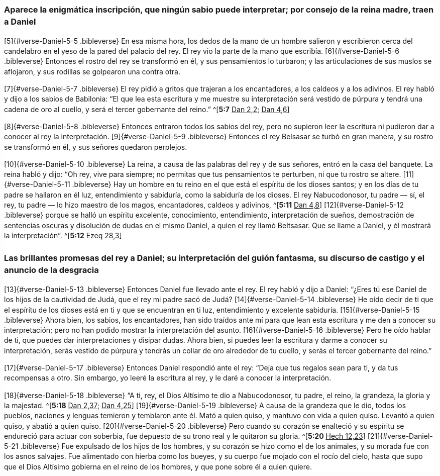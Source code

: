 ### Aparece la enigmática inscripción, que ningún sabio puede interpretar; por consejo de la reina madre, traen a Daniel
[5]{#verse-Daniel-5-5 .bibleverse} En esa misma hora, los dedos de la mano de un hombre salieron y escribieron cerca del candelabro en el yeso de la pared del palacio del rey. El rey vio la parte de la mano que escribía. [6]{#verse-Daniel-5-6 .bibleverse} Entonces el rostro del rey se transformó en él, y sus pensamientos lo turbaron; y las articulaciones de sus muslos se aflojaron, y sus rodillas se golpearon una contra otra.

[7]{#verse-Daniel-5-7 .bibleverse} El rey pidió a gritos que trajeran a los encantadores, a los caldeos y a los adivinos. El rey habló y dijo a los sabios de Babilonia: “El que lea esta escritura y me muestre su interpretación será vestido de púrpura y tendrá una cadena de oro al cuello, y será el tercer gobernante del reino.” ^[**5:7** [Dan 2,2](ch030.xhtml#verse-Daniel-2-2); [Dan 4,6](ch030.xhtml#verse-Daniel-4-6)]

[8]{#verse-Daniel-5-8 .bibleverse} Entonces entraron todos los sabios del rey, pero no supieron leer la escritura ni pudieron dar a conocer al rey la interpretación. [9]{#verse-Daniel-5-9 .bibleverse} Entonces el rey Belsasar se turbó en gran manera, y su rostro se transformó en él, y sus señores quedaron perplejos.

[10]{#verse-Daniel-5-10 .bibleverse} La reina, a causa de las palabras del rey y de sus señores, entró en la casa del banquete. La reina habló y dijo: “Oh rey, vive para siempre; no permitas que tus pensamientos te perturben, ni que tu rostro se altere. [11]{#verse-Daniel-5-11 .bibleverse} Hay un hombre en tu reino en el que está el espíritu de los dioses santos; y en los días de tu padre se hallaron en él luz, entendimiento y sabiduría, como la sabiduría de los dioses. El rey Nabucodonosor, tu padre — sí, el rey, tu padre — lo hizo maestro de los magos, encantadores, caldeos y adivinos, ^[**5:11** [Dan 4,8](ch030.xhtml#verse-Daniel-4-8)] [12]{#verse-Daniel-5-12 .bibleverse} porque se halló un espíritu excelente, conocimiento, entendimiento, interpretación de sueños, demostración de sentencias oscuras y disolución de dudas en el mismo Daniel, a quien el rey llamó Beltsasar. Que se llame a Daniel, y él mostrará la interpretación”. ^[**5:12** [Ezeq 28,3](ch029.xhtml#verse-Ezequiel-28-3)]

### Las brillantes promesas del rey a Daniel; su interpretación del guión fantasma, su discurso de castigo y el anuncio de la desgracia
[13]{#verse-Daniel-5-13 .bibleverse} Entonces Daniel fue llevado ante el rey. El rey habló y dijo a Daniel: “¿Eres tú ese Daniel de los hijos de la cautividad de Judá, que el rey mi padre sacó de Judá? [14]{#verse-Daniel-5-14 .bibleverse} He oído decir de ti que el espíritu de los dioses está en ti y que se encuentran en ti luz, entendimiento y excelente sabiduría. [15]{#verse-Daniel-5-15 .bibleverse} Ahora bien, los sabios, los encantadores, han sido traídos ante mí para que lean esta escritura y me den a conocer su interpretación; pero no han podido mostrar la interpretación del asunto. [16]{#verse-Daniel-5-16 .bibleverse} Pero he oído hablar de ti, que puedes dar interpretaciones y disipar dudas. Ahora bien, si puedes leer la escritura y darme a conocer su interpretación, serás vestido de púrpura y tendrás un collar de oro alrededor de tu cuello, y serás el tercer gobernante del reino.”

[17]{#verse-Daniel-5-17 .bibleverse} Entonces Daniel respondió ante el rey: “Deja que tus regalos sean para ti, y da tus recompensas a otro. Sin embargo, yo leeré la escritura al rey, y le daré a conocer la interpretación.

[18]{#verse-Daniel-5-18 .bibleverse} “A ti, rey, el Dios Altísimo te dio a Nabucodonosor, tu padre, el reino, la grandeza, la gloria y la majestad. ^[**5:18** [Dan 2,37](ch030.xhtml#verse-Daniel-2-37); [Dan 4,25](ch030.xhtml#verse-Daniel-4-25)] [19]{#verse-Daniel-5-19 .bibleverse} A causa de la grandeza que le dio, todos los pueblos, naciones y lenguas temieron y temblaron ante él. Mató a quien quiso, y mantuvo con vida a quien quiso. Levantó a quien quiso, y abatió a quien quiso. [20]{#verse-Daniel-5-20 .bibleverse} Pero cuando su corazón se enalteció y su espíritu se endureció para actuar con soberbia, fue depuesto de su trono real y le quitaron su gloria. ^[**5:20** [Hech 12,23](ch047.xhtml#verse-Hechos-12-23)] [21]{#verse-Daniel-5-21 .bibleverse} Fue expulsado de los hijos de los hombres, y su corazón se hizo como el de los animales, y su morada fue con los asnos salvajes. Fue alimentado con hierba como los bueyes, y su cuerpo fue mojado con el rocío del cielo, hasta que supo que el Dios Altísimo gobierna en el reino de los hombres, y que pone sobre él a quien quiere.
